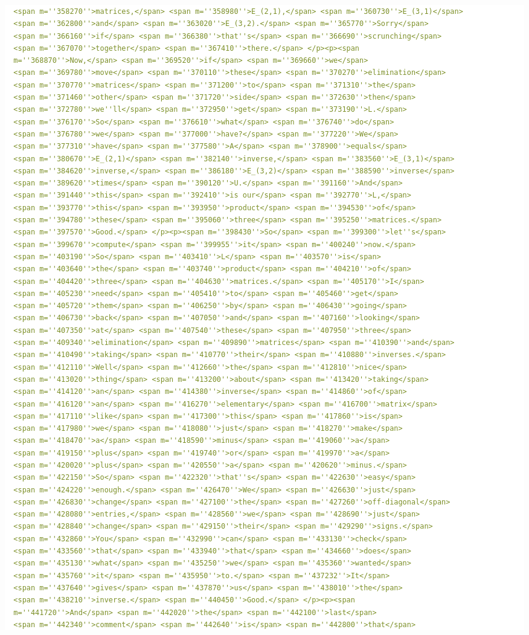 ```yaml
  <span m=''358270''>matrices,</span> <span m=''358980''>E_(2,1),</span> <span m=''360730''>E_(3,1)</span>
  <span m=''362800''>and</span> <span m=''363020''>E_(3,2).</span> <span m=''365770''>Sorry</span>
  <span m=''366160''>if</span> <span m=''366380''>that''s</span> <span m=''366690''>scrunching</span>
  <span m=''367070''>together</span> <span m=''367410''>there.</span> </p><p><span
  m=''368870''>Now,</span> <span m=''369520''>if</span> <span m=''369660''>we</span>
  <span m=''369780''>move</span> <span m=''370110''>these</span> <span m=''370270''>elimination</span>
  <span m=''370770''>matrices</span> <span m=''371200''>to</span> <span m=''371310''>the</span>
  <span m=''371460''>other</span> <span m=''371720''>side</span> <span m=''372630''>then</span>
  <span m=''372780''>we''ll</span> <span m=''372950''>get</span> <span m=''373190''>L.</span>
  <span m=''376170''>So</span> <span m=''376610''>what</span> <span m=''376740''>do</span>
  <span m=''376780''>we</span> <span m=''377000''>have?</span> <span m=''377220''>We</span>
  <span m=''377310''>have</span> <span m=''377580''>A</span> <span m=''378900''>equals</span>
  <span m=''380670''>E_(2,1)</span> <span m=''382140''>inverse,</span> <span m=''383560''>E_(3,1)</span>
  <span m=''384620''>inverse,</span> <span m=''386180''>E_(3,2)</span> <span m=''388590''>inverse</span>
  <span m=''389620''>times</span> <span m=''390120''>U.</span> <span m=''391160''>And</span>
  <span m=''391440''>this</span> <span m=''392410''>is our</span> <span m=''392770''>L,</span>
  <span m=''393770''>this</span> <span m=''393950''>product</span> <span m=''394530''>of</span>
  <span m=''394780''>these</span> <span m=''395060''>three</span> <span m=''395250''>matrices.</span>
  <span m=''397570''>Good.</span> </p><p><span m=''398430''>So</span> <span m=''399300''>let''s</span>
  <span m=''399670''>compute</span> <span m=''399955''>it</span> <span m=''400240''>now.</span>
  <span m=''403190''>So</span> <span m=''403410''>L</span> <span m=''403570''>is</span>
  <span m=''403640''>the</span> <span m=''403740''>product</span> <span m=''404210''>of</span>
  <span m=''404420''>three</span> <span m=''404630''>matrices.</span> <span m=''405170''>I</span>
  <span m=''405230''>need</span> <span m=''405410''>to</span> <span m=''405460''>get</span>
  <span m=''405720''>them</span> <span m=''406250''>by</span> <span m=''406430''>going</span>
  <span m=''406730''>back</span> <span m=''407050''>and</span> <span m=''407160''>looking</span>
  <span m=''407350''>at</span> <span m=''407540''>these</span> <span m=''407950''>three</span>
  <span m=''409340''>elimination</span> <span m=''409890''>matrices</span> <span m=''410390''>and</span>
  <span m=''410490''>taking</span> <span m=''410770''>their</span> <span m=''410880''>inverses.</span>
  <span m=''412110''>Well</span> <span m=''412660''>the</span> <span m=''412810''>nice</span>
  <span m=''413020''>thing</span> <span m=''413200''>about</span> <span m=''413420''>taking</span>
  <span m=''414120''>an</span> <span m=''414380''>inverse</span> <span m=''414860''>of</span>
  <span m=''416120''>an</span> <span m=''416270''>elementary</span> <span m=''416700''>matrix</span>
  <span m=''417110''>like</span> <span m=''417300''>this</span> <span m=''417860''>is</span>
  <span m=''417980''>we</span> <span m=''418080''>just</span> <span m=''418270''>make</span>
  <span m=''418470''>a</span> <span m=''418590''>minus</span> <span m=''419060''>a</span>
  <span m=''419150''>plus</span> <span m=''419740''>or</span> <span m=''419970''>a</span>
  <span m=''420020''>plus</span> <span m=''420550''>a</span> <span m=''420620''>minus.</span>
  <span m=''422150''>So</span> <span m=''422320''>that''s</span> <span m=''422630''>easy</span>
  <span m=''424220''>enough.</span> <span m=''426470''>We</span> <span m=''426630''>just</span>
  <span m=''426830''>change</span> <span m=''427100''>the</span> <span m=''427260''>off-diagonal</span>
  <span m=''428080''>entries,</span> <span m=''428560''>we</span> <span m=''428690''>just</span>
  <span m=''428840''>change</span> <span m=''429150''>their</span> <span m=''429290''>signs.</span>
  <span m=''432860''>You</span> <span m=''432990''>can</span> <span m=''433130''>check</span>
  <span m=''433560''>that</span> <span m=''433940''>that</span> <span m=''434660''>does</span>
  <span m=''435130''>what</span> <span m=''435250''>we</span> <span m=''435360''>wanted</span>
  <span m=''435760''>it</span> <span m=''435950''>to.</span> <span m=''437232''>It</span>
  <span m=''437640''>gives</span> <span m=''437870''>us</span> <span m=''438010''>the</span>
  <span m=''438210''>inverse.</span> <span m=''440450''>Good.</span> </p><p><span
  m=''441720''>And</span> <span m=''442020''>the</span> <span m=''442100''>last</span>
  <span m=''442340''>comment</span> <span m=''442640''>is</span> <span m=''442800''>that</span>
```